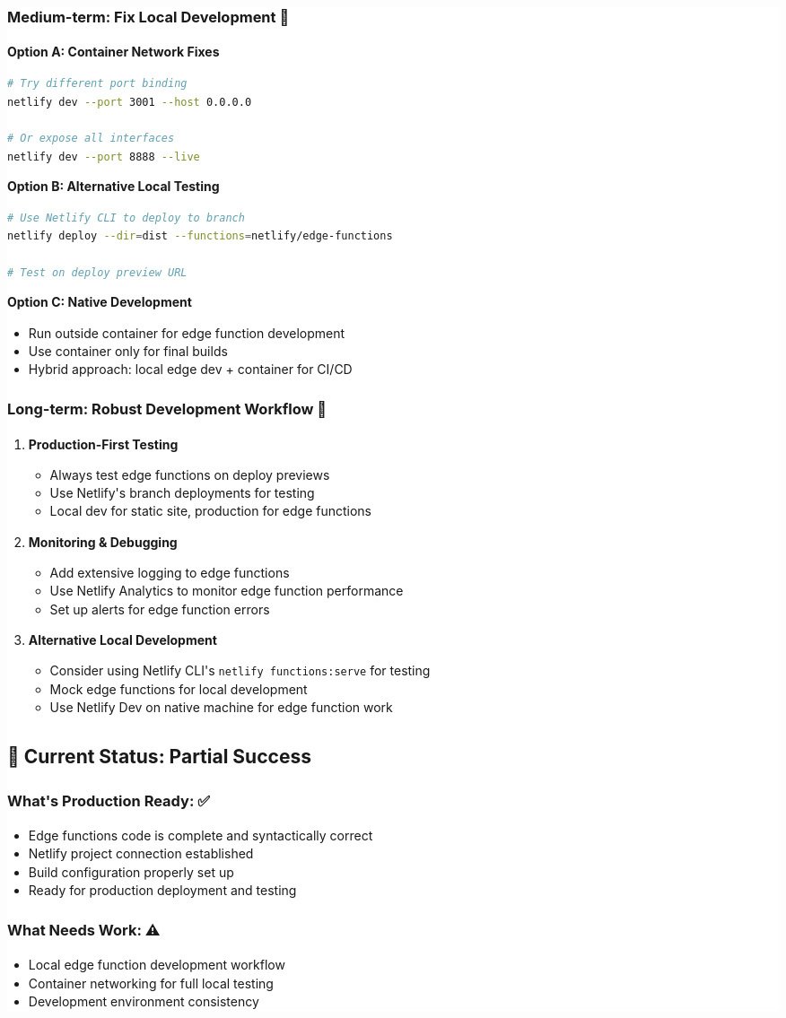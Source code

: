 ### **Medium-term: Fix Local Development** 🔧

**Option A: Container Network Fixes**
```bash
# Try different port binding
netlify dev --port 3001 --host 0.0.0.0

# Or expose all interfaces
netlify dev --port 8888 --live
```

**Option B: Alternative Local Testing**
```bash
# Use Netlify CLI to deploy to branch
netlify deploy --dir=dist --functions=netlify/edge-functions

# Test on deploy preview URL
```

**Option C: Native Development**
- Run outside container for edge function development
- Use container only for final builds
- Hybrid approach: local edge dev + container for CI/CD

### **Long-term: Robust Development Workflow** 🎯

1. **Production-First Testing**
   - Always test edge functions on deploy previews
   - Use Netlify's branch deployments for testing
   - Local dev for static site, production for edge functions

2. **Monitoring & Debugging**
   - Add extensive logging to edge functions
   - Use Netlify Analytics to monitor edge function performance
   - Set up alerts for edge function errors

3. **Alternative Local Development**
   - Consider using Netlify CLI's `netlify functions:serve` for testing
   - Mock edge functions for local development
   - Use Netlify Dev on native machine for edge function work

## 🎯 **Current Status: Partial Success**

### **What's Production Ready:** ✅
- Edge functions code is complete and syntactically correct
- Netlify project connection established
- Build configuration properly set up
- Ready for production deployment and testing

### **What Needs Work:** ⚠️
- Local edge function development workflow
- Container networking for full local testing
- Development environment consistency

